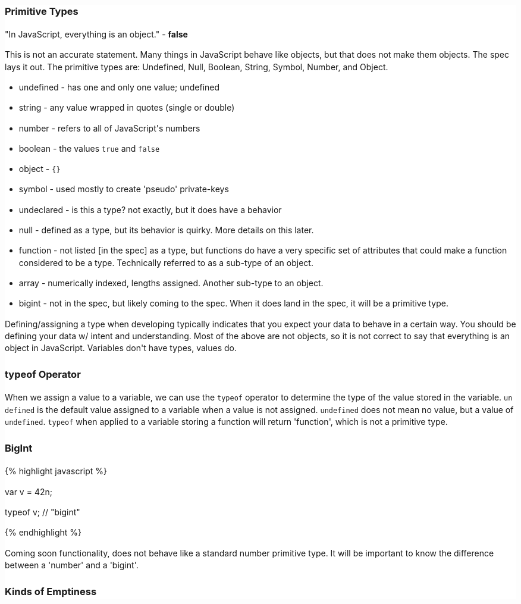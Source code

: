 ### Primitive Types

"In JavaScript, everything is an object." - **false**

This is not an accurate statement. Many things in JavaScript behave like objects, but that does not make them objects. The spec lays it out. The primitive types are: Undefined, Null, Boolean, String, Symbol, Number, and Object.

* undefined - has one and only one value; undefined

* string - any value wrapped in quotes (single or double)

* number - refers to all of JavaScript's numbers

* boolean - the values `true` and `false`

* object - `{}`

* symbol - used mostly to create 'pseudo' private-keys

* undeclared - is this a type? not exactly, but it does have a behavior

* null - defined as a type, but its behavior is quirky. More details on this later.

* function - not listed [in the spec] as a type, but functions do have a very specific set of attributes that could make a function considered to be a type. Technically referred to as a sub-type of an object.

* array - numerically indexed, lengths assigned. Another sub-type to an object.

* bigint - not in the spec, but likely coming to the spec. When it does land in the spec, it will be a primitive type.

Defining/assigning a type when developing typically indicates that you expect your data to behave in a certain way. You should be defining your data w/ intent and understanding. Most of the above are not objects, so it is not correct to say that everything is an object in JavaScript. Variables don't have types, values do.

### typeof Operator

When we assign a value to a variable, we can use the `typeof` operator to determine the type of the value stored in the variable. `undefined` is the default value assigned to a variable when a value is not assigned. `undefined` does not mean no value, but a value of `undefined`. `typeof` when applied to a variable storing a function will return 'function', which is not a primitive type.

### BigInt

{% highlight javascript %}

var v = 42n;

typeof v; // "bigint"

{% endhighlight %}

Coming soon functionality, does not behave like a standard number primitive type. It will be important to know the difference between a 'number' and a 'bigint'.

### Kinds of Emptiness
